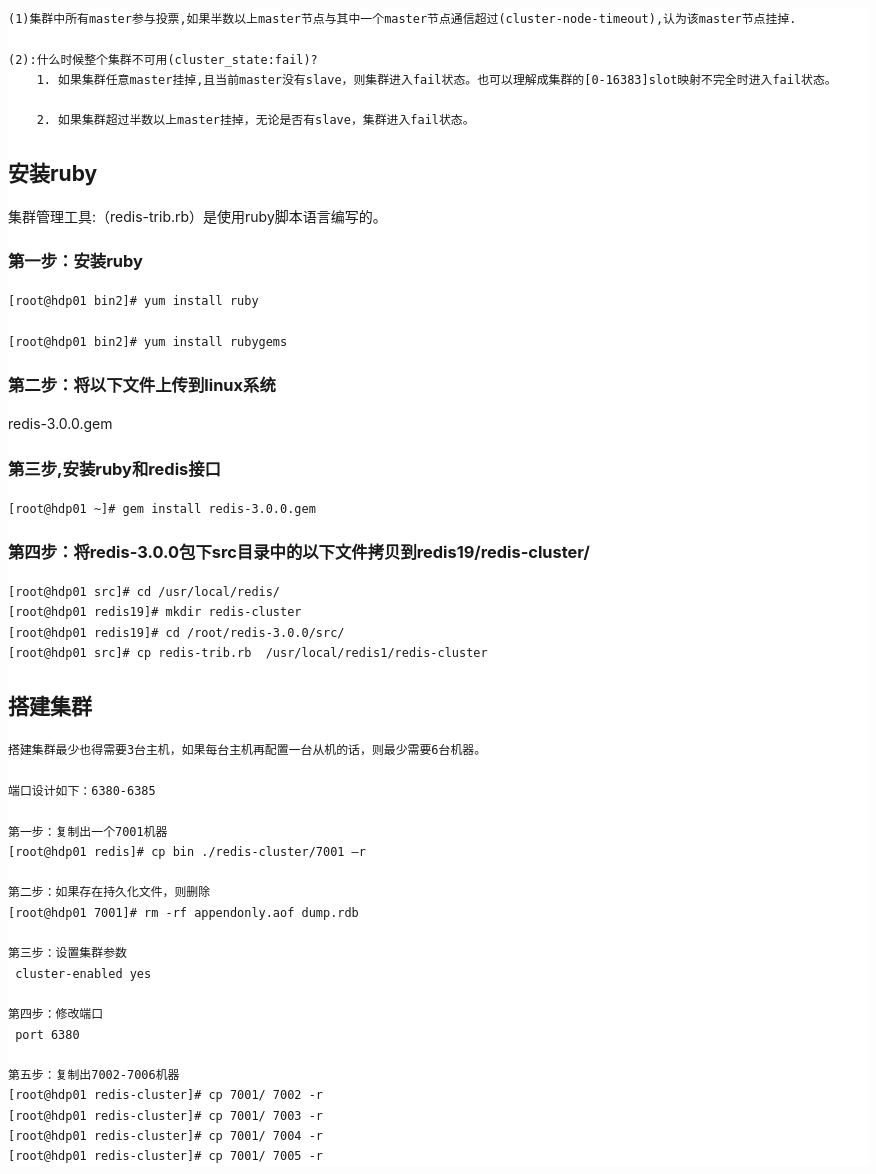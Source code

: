 ```
(1)集群中所有master参与投票,如果半数以上master节点与其中一个master节点通信超过(cluster-node-timeout),认为该master节点挂掉.

(2):什么时候整个集群不可用(cluster_state:fail)? 
	1. 如果集群任意master挂掉,且当前master没有slave，则集群进入fail状态。也可以理解成集群的[0-16383]slot映射不完全时进入fail状态。

	2. 如果集群超过半数以上master挂掉，无论是否有slave，集群进入fail状态。

```

##  安装ruby

集群管理工具:（redis-trib.rb）是使用ruby脚本语言编写的。

### 第一步：安装ruby

```
[root@hdp01 bin2]# yum install ruby

[root@hdp01 bin2]# yum install rubygems
```



### 第二步：将以下文件上传到linux系统

 redis-3.0.0.gem

### 第三步,安装ruby和redis接口

`[root@hdp01 ~]# gem install redis-3.0.0.gem`



### 第四步：将redis-3.0.0包下src目录中的以下文件拷贝到redis19/redis-cluster/

```
[root@hdp01 src]# cd /usr/local/redis/
[root@hdp01 redis19]# mkdir redis-cluster
[root@hdp01 redis19]# cd /root/redis-3.0.0/src/
[root@hdp01 src]# cp redis-trib.rb  /usr/local/redis1/redis-cluster
```

## 搭建集群

```
搭建集群最少也得需要3台主机，如果每台主机再配置一台从机的话，则最少需要6台机器。

端口设计如下：6380-6385

第一步：复制出一个7001机器
[root@hdp01 redis]# cp bin ./redis-cluster/7001 –r

第二步：如果存在持久化文件，则删除
[root@hdp01 7001]# rm -rf appendonly.aof dump.rdb

第三步：设置集群参数
 cluster-enabled yes

第四步：修改端口
 port 6380
 
第五步：复制出7002-7006机器
[root@hdp01 redis-cluster]# cp 7001/ 7002 -r
[root@hdp01 redis-cluster]# cp 7001/ 7003 -r
[root@hdp01 redis-cluster]# cp 7001/ 7004 -r
[root@hdp01 redis-cluster]# cp 7001/ 7005 -r
```